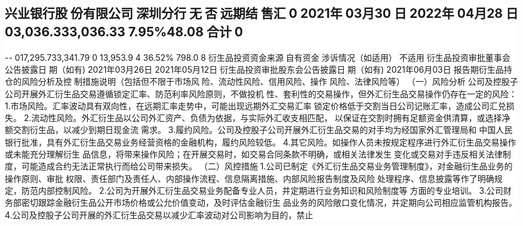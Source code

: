 兴业银行股
份有限公司
深圳分行
无
否
远期结
售汇
0
2021年
03月30
日
2022年
04月28
日
03,036.333,036.33
7.95%48.08
合计
0
--
--
017,295.733,341.79
0
13,953.9
4
36.52%
798.0
8
衍生品投资资金来源
自有资金
涉诉情况（如适用）
不适用
衍生品投资审批董事会公告披露日
期（如有)
2021年03月26日
2021年05月12日
衍生品投资审批股东会公告披露日
期（如有)
2021年06月03日
报告期衍生品持仓的风险分析及控
制措施说明（包括但不限于市场风
险、流动性风险、信用风险、操作
风险、法律风险等）
（一）风险分析
公司及控股子公司开展外汇衍生品交易遵循锁定汇率、防范利率风险原则，不做投机
性、套利性的交易操作，但外汇衍生品交易操作仍存在一定的风险：
1.市场风险。汇率波动具有双向性，在远期汇率走势中，可能出现远期外汇交易汇率
锁定价格低于交割当日公司记账汇率，造成公司汇兑损失。
2.流动性风险。外汇衍生品以公司外汇资产、负债为依据，与实际外汇收支相匹配，
以保证在交割时拥有足额资金供清算，或选择净额交割衍生品，以减少到期日现金流
需求。
3.履约风险。公司及控股子公司开展外汇衍生品交易的对手均为经国家外汇管理局和
中国人民银行批准，具有外汇衍生品交易业务经营资格的金融机构，履约风险较低。
4.其它风险。如操作人员未按规定程序进行外汇衍生品交易操作或未能充分理解衍生
品信息，将带来操作风险；在开展交易时，如交易合同条款不明确，或相关法律发生
变化或交易对手违反相关法律制度，可能造成合约无法正常执行而给公司带来损失。
（二）风控措施
1.公司已制定《外汇衍生品交易业务管理制度》，对金融衍生品业务的操作原则、审批
权限、责任部门及责任人、内部操作流程、信息隔离措施、内部风险报告制度及风险
处理程序、信息披露等作了明确规定，防范内部控制风险。
2.公司为开展外汇衍生品交易业务配备专业人员，并定期进行业务知识和风险制度等
方面的专业培训。
3.公司财务部密切跟踪金融衍生品公开市场价格或公允价值变动，及时评估金融衍生
品业务的风险敞口变化情况，并定期向公司相应监管机构报告。
4.公司及控股子公司开展的外汇衍生品交易以减少汇率波动对公司影响为目的，禁止